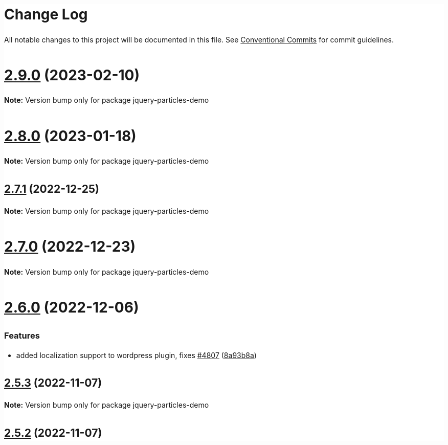# Change Log

All notable changes to this project will be documented in this file.
See [Conventional Commits](https://conventionalcommits.org) for commit guidelines.

# [2.9.0](https://github.com/matteobruni/tsparticles/compare/jquery-particles-demo@2.8.0...jquery-particles-demo@2.9.0) (2023-02-10)

**Note:** Version bump only for package jquery-particles-demo

# [2.8.0](https://github.com/matteobruni/tsparticles/compare/jquery-particles-demo@2.7.1...jquery-particles-demo@2.8.0) (2023-01-18)

**Note:** Version bump only for package jquery-particles-demo

## [2.7.1](https://github.com/matteobruni/tsparticles/compare/jquery-particles-demo@2.7.0...jquery-particles-demo@2.7.1) (2022-12-25)

**Note:** Version bump only for package jquery-particles-demo

# [2.7.0](https://github.com/matteobruni/tsparticles/compare/jquery-particles-demo@2.6.0...jquery-particles-demo@2.7.0) (2022-12-23)

**Note:** Version bump only for package jquery-particles-demo

# [2.6.0](https://github.com/matteobruni/tsparticles/compare/jquery-particles-demo@2.5.3...jquery-particles-demo@2.6.0) (2022-12-06)

### Features

-   added localization support to wordpress plugin, fixes [#4807](https://github.com/matteobruni/tsparticles/issues/4807) ([8a93b8a](https://github.com/matteobruni/tsparticles/commit/8a93b8a3d6a1327903c745d7a3b04cb41e5249c8))

## [2.5.3](https://github.com/matteobruni/tsparticles/compare/jquery-particles-demo@2.5.2...jquery-particles-demo@2.5.3) (2022-11-07)

**Note:** Version bump only for package jquery-particles-demo

## [2.5.2](https://github.com/matteobruni/tsparticles/compare/jquery-particles-demo@2.5.1...jquery-particles-demo@2.5.2) (2022-11-07)
